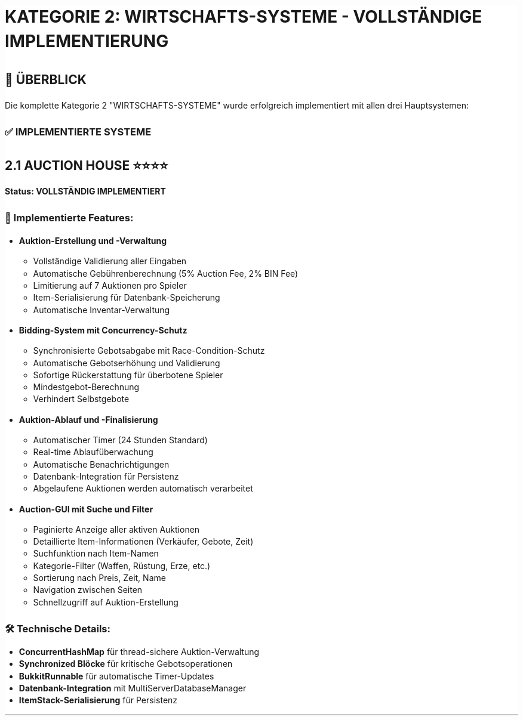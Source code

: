 # KATEGORIE 2: WIRTSCHAFTS-SYSTEME - VOLLSTÄNDIGE IMPLEMENTIERUNG

## 🎯 ÜBERBLICK
Die komplette Kategorie 2 "WIRTSCHAFTS-SYSTEME" wurde erfolgreich implementiert mit allen drei Hauptsystemen:

### ✅ IMPLEMENTIERTE SYSTEME

## 2.1 AUCTION HOUSE ⭐⭐⭐⭐
**Status: VOLLSTÄNDIG IMPLEMENTIERT**

### 🔧 Implementierte Features:
- **Auktion-Erstellung und -Verwaltung**
  - Vollständige Validierung aller Eingaben
  - Automatische Gebührenberechnung (5% Auction Fee, 2% BIN Fee)
  - Limitierung auf 7 Auktionen pro Spieler
  - Item-Serialisierung für Datenbank-Speicherung
  - Automatische Inventar-Verwaltung

- **Bidding-System mit Concurrency-Schutz**
  - Synchronisierte Gebotsabgabe mit Race-Condition-Schutz
  - Automatische Gebotserhöhung und Validierung
  - Sofortige Rückerstattung für überbotene Spieler
  - Mindestgebot-Berechnung
  - Verhindert Selbstgebote

- **Auktion-Ablauf und -Finalisierung**
  - Automatischer Timer (24 Stunden Standard)
  - Real-time Ablaufüberwachung
  - Automatische Benachrichtigungen
  - Datenbank-Integration für Persistenz
  - Abgelaufene Auktionen werden automatisch verarbeitet

- **Auction-GUI mit Suche und Filter**
  - Paginierte Anzeige aller aktiven Auktionen
  - Detaillierte Item-Informationen (Verkäufer, Gebote, Zeit)
  - Suchfunktion nach Item-Namen
  - Kategorie-Filter (Waffen, Rüstung, Erze, etc.)
  - Sortierung nach Preis, Zeit, Name
  - Navigation zwischen Seiten
  - Schnellzugriff auf Auktion-Erstellung

### 🛠️ Technische Details:
- **ConcurrentHashMap** für thread-sichere Auktion-Verwaltung
- **Synchronized Blöcke** für kritische Gebotsoperationen
- **BukkitRunnable** für automatische Timer-Updates
- **Datenbank-Integration** mit MultiServerDatabaseManager
- **ItemStack-Serialisierung** für Persistenz

---